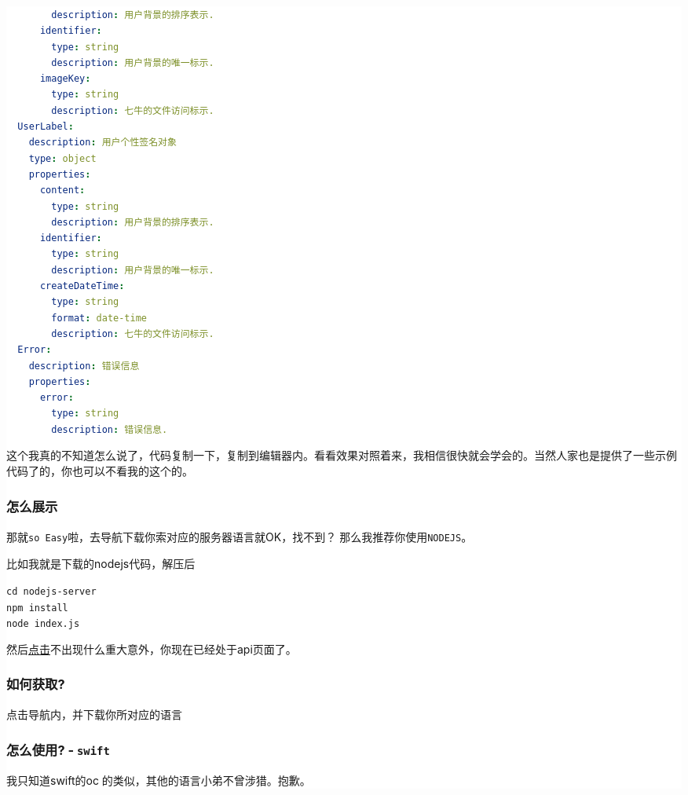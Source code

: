 ````yaml
        description: 用户背景的排序表示.
      identifier:
        type: string
        description: 用户背景的唯一标示.
      imageKey:
        type: string
        description: 七牛的文件访问标示.
  UserLabel:
    description: 用户个性签名对象
    type: object
    properties:
      content:
        type: string
        description: 用户背景的排序表示.
      identifier:
        type: string
        description: 用户背景的唯一标示.
      createDateTime:
        type: string
        format: date-time
        description: 七牛的文件访问标示.
  Error:
    description: 错误信息
    properties:
      error:
        type: string
        description: 错误信息.

````

这个我真的不知道怎么说了，代码复制一下，复制到编辑器内。看看效果对照着来，我相信很快就会学会的。当然人家也是提供了一些示例代码了的，你也可以不看我的这个的。


### 怎么展示
那就`so Easy`啦，去导航下载你索对应的服务器语言就OK，找不到？  那么我推荐你使用`NODEJS`。

比如我就是下载的nodejs代码，解压后
````
cd nodejs-server
npm install
node index.js
````

然后[点击](http://localhost:8080/docs)不出现什么重大意外，你现在已经处于api页面了。

### 如何获取?

点击导航内，并下载你所对应的语言

### 怎么使用? - `swift`

我只知道swift的oc 的类似，其他的语言小弟不曾涉猎。抱歉。
